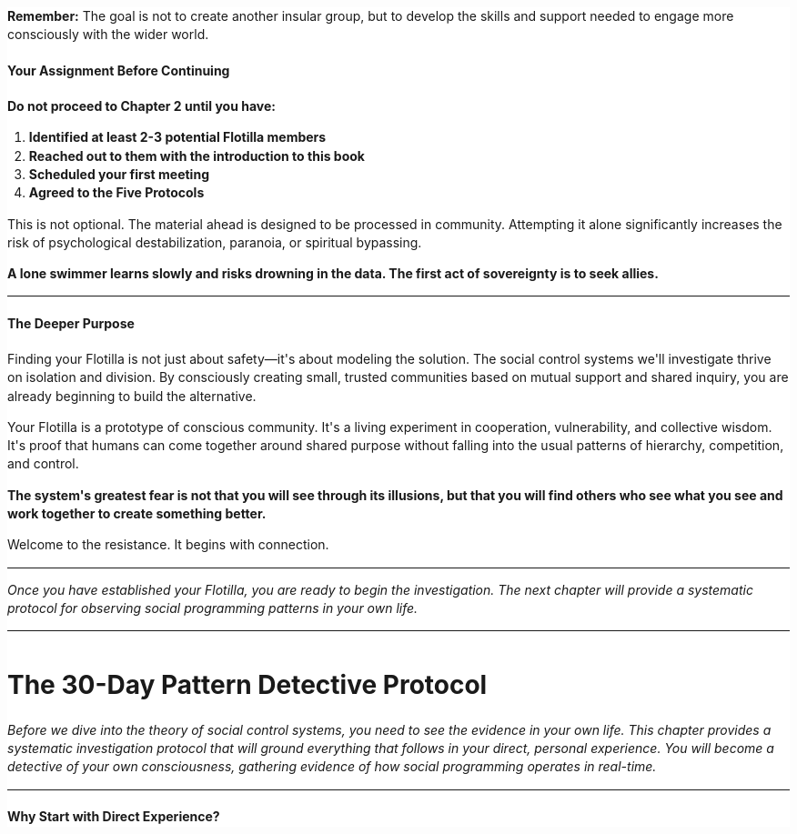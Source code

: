 **Remember:** The goal is not to create another insular group, but to develop the skills and support needed to engage more consciously with the wider world.

#### Your Assignment Before Continuing

**Do not proceed to Chapter 2 until you have:**

1. **Identified at least 2-3 potential Flotilla members**
2. **Reached out to them with the introduction to this book**
3. **Scheduled your first meeting**
4. **Agreed to the Five Protocols**

This is not optional. The material ahead is designed to be processed in community. Attempting it alone significantly increases the risk of psychological destabilization, paranoia, or spiritual bypassing.

**A lone swimmer learns slowly and risks drowning in the data. The first act of sovereignty is to seek allies.**

---

#### The Deeper Purpose

Finding your Flotilla is not just about safety—it's about modeling the solution. The social control systems we'll investigate thrive on isolation and division. By consciously creating small, trusted communities based on mutual support and shared inquiry, you are already beginning to build the alternative.

Your Flotilla is a prototype of conscious community. It's a living experiment in cooperation, vulnerability, and collective wisdom. It's proof that humans can come together around shared purpose without falling into the usual patterns of hierarchy, competition, and control.

**The system's greatest fear is not that you will see through its illusions, but that you will find others who see what you see and work together to create something better.**

Welcome to the resistance. It begins with connection.

---

*Once you have established your Flotilla, you are ready to begin the investigation. The next chapter will provide a systematic protocol for observing social programming patterns in your own life.*



---

# The 30-Day Pattern Detective Protocol

*Before we dive into the theory of social control systems, you need to see the evidence in your own life. This chapter provides a systematic investigation protocol that will ground everything that follows in your direct, personal experience. You will become a detective of your own consciousness, gathering evidence of how social programming operates in real-time.*

---

#### Why Start with Direct Experience?
